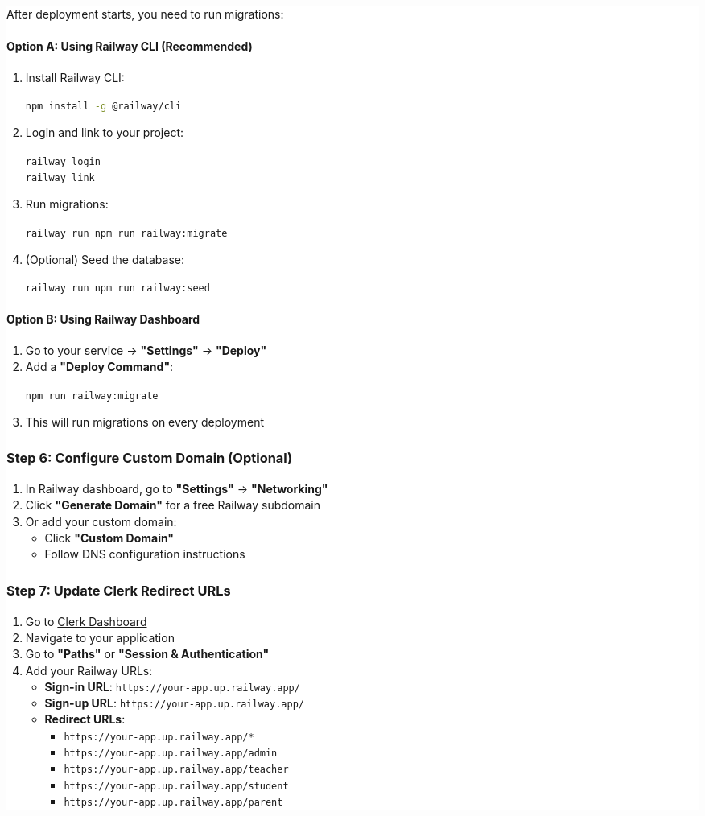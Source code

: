 After deployment starts, you need to run migrations:

#### Option A: Using Railway CLI (Recommended)

1. Install Railway CLI:

   ```bash
   npm install -g @railway/cli
   ```

2. Login and link to your project:

   ```bash
   railway login
   railway link
   ```

3. Run migrations:

   ```bash
   railway run npm run railway:migrate
   ```

4. (Optional) Seed the database:
   ```bash
   railway run npm run railway:seed
   ```

#### Option B: Using Railway Dashboard

1. Go to your service → **"Settings"** → **"Deploy"**
2. Add a **"Deploy Command"**:
   ```bash
   npm run railway:migrate
   ```
3. This will run migrations on every deployment

### Step 6: Configure Custom Domain (Optional)

1. In Railway dashboard, go to **"Settings"** → **"Networking"**
2. Click **"Generate Domain"** for a free Railway subdomain
3. Or add your custom domain:
   - Click **"Custom Domain"**
   - Follow DNS configuration instructions

### Step 7: Update Clerk Redirect URLs

1. Go to [Clerk Dashboard](https://dashboard.clerk.com)
2. Navigate to your application
3. Go to **"Paths"** or **"Session & Authentication"**
4. Add your Railway URLs:
   - **Sign-in URL**: `https://your-app.up.railway.app/`
   - **Sign-up URL**: `https://your-app.up.railway.app/`
   - **Redirect URLs**:
     - `https://your-app.up.railway.app/*`
     - `https://your-app.up.railway.app/admin`
     - `https://your-app.up.railway.app/teacher`
     - `https://your-app.up.railway.app/student`
     - `https://your-app.up.railway.app/parent`
